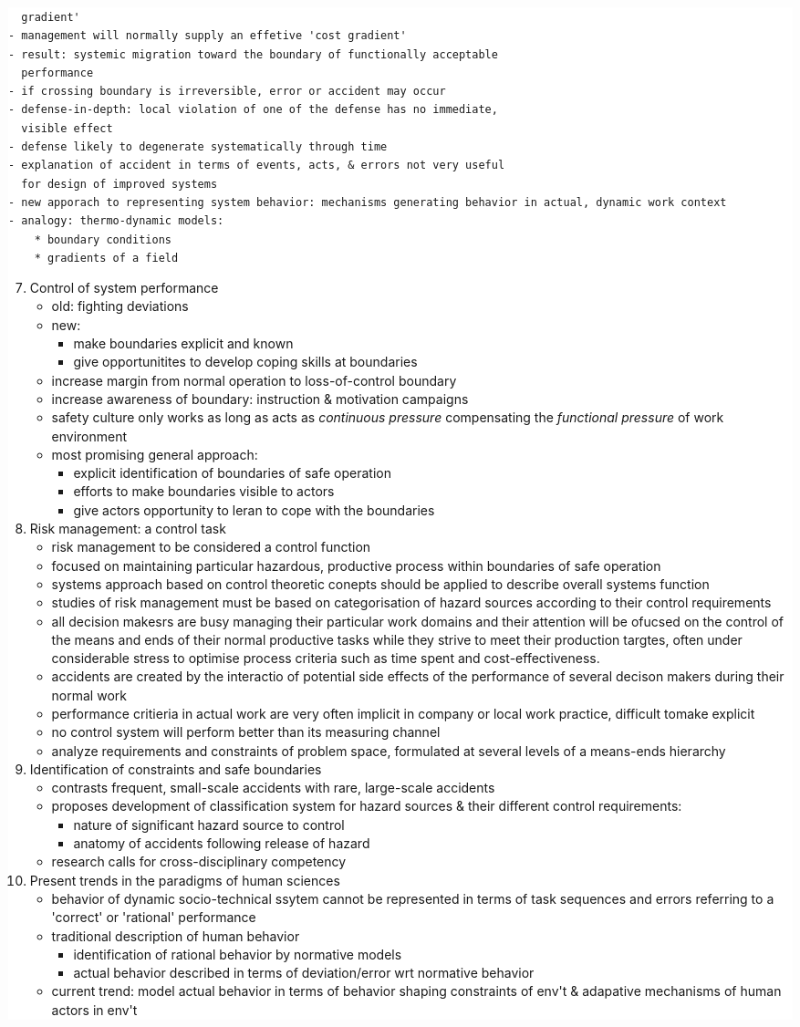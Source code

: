       gradient'
    - management will normally supply an effetive 'cost gradient'
    - result: systemic migration toward the boundary of functionally acceptable
      performance
    - if crossing boundary is irreversible, error or accident may occur
    - defense-in-depth: local violation of one of the defense has no immediate,
      visible effect
    - defense likely to degenerate systematically through time
    - explanation of accident in terms of events, acts, & errors not very useful
      for design of improved systems
    - new apporach to representing system behavior: mechanisms generating behavior in actual, dynamic work context
    - analogy: thermo-dynamic models:
        * boundary conditions
        * gradients of a field
7. Control of system performance
    - old: fighting deviations
    - new:
        * make boundaries explicit and known
        * give opportunitites to develop coping skills at boundaries
    - increase margin from normal operation to loss-of-control boundary
    - increase awareness of boundary: instruction & motivation campaigns
    - safety culture only works as long as acts as *continuous pressure* compensating
      the *functional pressure* of work environment
    - most promising general approach: 
        * explicit identification of boundaries of safe operation
        * efforts to make boundaries visible to actors
        * give actors opportunity to leran to cope with the boundaries
8. Risk management: a control task
    - risk management to be considered a control function
    - focused on maintaining particular hazardous, productive process within
      boundaries of safe operation
    - systems approach based on control theoretic conepts should be applied to
      describe overall systems function
    - studies of risk management must be based on categorisation of hazard sources according to their control requirements
    - all decision makesrs are busy managing their particular work  domains and
      their attention will be ofucsed on the control of the means and ends of their
      normal productive tasks while they strive to meet their production targtes,
      often under considerable stress to optimise process criteria such as time
      spent and cost-effectiveness.
    - accidents are created by the interactio of potential side effects of the
      performance of several decison makers during their normal work
    - performance critieria in actual work are very often implicit in company or
      local work practice, difficult tomake explicit
    - no control system will perform better than its measuring channel
    - analyze requirements and constraints of problem space, formulated at
      several levels of a means-ends hierarchy
9. Identification of constraints and safe boundaries
    - contrasts frequent, small-scale accidents with rare, large-scale accidents
    - proposes development of classification system for hazard sources & their
      different control requirements:
        * nature of significant hazard source to control
        * anatomy of accidents following release of hazard
    - research calls for cross-disciplinary competency
10. Present trends in the paradigms of human sciences
    - behavior of dynamic socio-technical ssytem cannot be represented in terms
      of task sequences and errors referring to a 'correct' or 'rational'
      performance
    - traditional description of human behavior
        * identification of rational behavior by normative models
        * actual behavior described in terms of deviation/error wrt normative behavior
    - current trend: model actual behavior in terms of behavior shaping
      constraints of env't & adapative mechanisms of human actors in env't